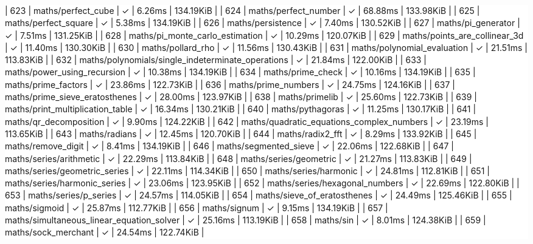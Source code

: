 | 623 | maths/perfect_cube | ✓ | 6.26ms | 134.19KiB |
| 624 | maths/perfect_number | ✓ | 68.88ms | 133.98KiB |
| 625 | maths/perfect_square | ✓ | 5.38ms | 134.19KiB |
| 626 | maths/persistence | ✓ | 7.40ms | 130.52KiB |
| 627 | maths/pi_generator | ✓ | 7.51ms | 131.25KiB |
| 628 | maths/pi_monte_carlo_estimation | ✓ | 10.29ms | 120.07KiB |
| 629 | maths/points_are_collinear_3d | ✓ | 11.40ms | 130.30KiB |
| 630 | maths/pollard_rho | ✓ | 11.56ms | 130.43KiB |
| 631 | maths/polynomial_evaluation | ✓ | 21.51ms | 113.83KiB |
| 632 | maths/polynomials/single_indeterminate_operations | ✓ | 21.84ms | 122.00KiB |
| 633 | maths/power_using_recursion | ✓ | 10.38ms | 134.19KiB |
| 634 | maths/prime_check | ✓ | 10.16ms | 134.19KiB |
| 635 | maths/prime_factors | ✓ | 23.86ms | 122.73KiB |
| 636 | maths/prime_numbers | ✓ | 24.75ms | 124.16KiB |
| 637 | maths/prime_sieve_eratosthenes | ✓ | 28.00ms | 123.97KiB |
| 638 | maths/primelib | ✓ | 25.60ms | 122.73KiB |
| 639 | maths/print_multiplication_table | ✓ | 16.34ms | 130.21KiB |
| 640 | maths/pythagoras | ✓ | 11.25ms | 130.17KiB |
| 641 | maths/qr_decomposition | ✓ | 9.90ms | 124.22KiB |
| 642 | maths/quadratic_equations_complex_numbers | ✓ | 23.19ms | 113.65KiB |
| 643 | maths/radians | ✓ | 12.45ms | 120.70KiB |
| 644 | maths/radix2_fft | ✓ | 8.29ms | 133.92KiB |
| 645 | maths/remove_digit | ✓ | 8.41ms | 134.19KiB |
| 646 | maths/segmented_sieve | ✓ | 22.06ms | 122.68KiB |
| 647 | maths/series/arithmetic | ✓ | 22.29ms | 113.84KiB |
| 648 | maths/series/geometric | ✓ | 21.27ms | 113.83KiB |
| 649 | maths/series/geometric_series | ✓ | 22.11ms | 114.34KiB |
| 650 | maths/series/harmonic | ✓ | 24.81ms | 112.81KiB |
| 651 | maths/series/harmonic_series | ✓ | 23.06ms | 123.95KiB |
| 652 | maths/series/hexagonal_numbers | ✓ | 22.69ms | 122.80KiB |
| 653 | maths/series/p_series | ✓ | 24.57ms | 114.05KiB |
| 654 | maths/sieve_of_eratosthenes | ✓ | 24.49ms | 125.46KiB |
| 655 | maths/sigmoid | ✓ | 25.87ms | 112.77KiB |
| 656 | maths/signum | ✓ | 9.15ms | 134.19KiB |
| 657 | maths/simultaneous_linear_equation_solver | ✓ | 25.16ms | 113.19KiB |
| 658 | maths/sin | ✓ | 8.01ms | 124.38KiB |
| 659 | maths/sock_merchant | ✓ | 24.54ms | 122.74KiB |